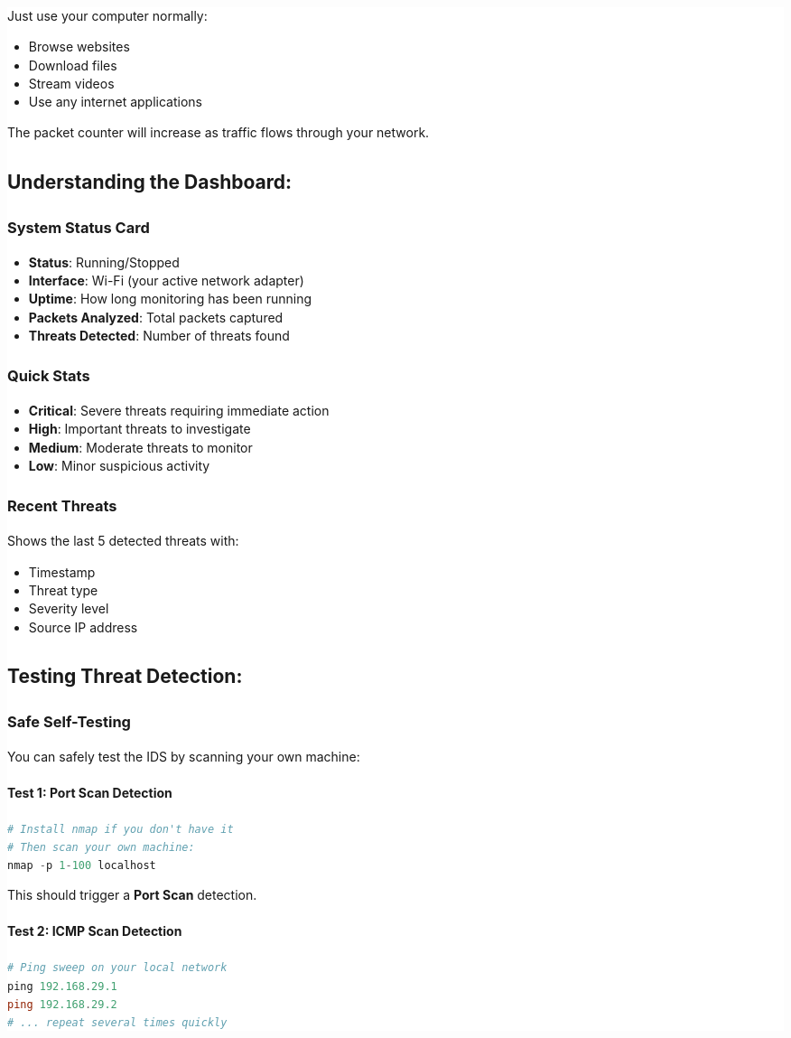 Just use your computer normally:
- Browse websites
- Download files
- Stream videos
- Use any internet applications

The packet counter will increase as traffic flows through your network.

## Understanding the Dashboard:

### System Status Card
- **Status**: Running/Stopped
- **Interface**: Wi-Fi (your active network adapter)
- **Uptime**: How long monitoring has been running
- **Packets Analyzed**: Total packets captured
- **Threats Detected**: Number of threats found

### Quick Stats
- **Critical**: Severe threats requiring immediate action
- **High**: Important threats to investigate
- **Medium**: Moderate threats to monitor
- **Low**: Minor suspicious activity

### Recent Threats
Shows the last 5 detected threats with:
- Timestamp
- Threat type
- Severity level
- Source IP address

## Testing Threat Detection:

### Safe Self-Testing

You can safely test the IDS by scanning your own machine:

#### Test 1: Port Scan Detection
```powershell
# Install nmap if you don't have it
# Then scan your own machine:
nmap -p 1-100 localhost
```

This should trigger a **Port Scan** detection.

#### Test 2: ICMP Scan Detection
```powershell
# Ping sweep on your local network
ping 192.168.29.1
ping 192.168.29.2
# ... repeat several times quickly
```
